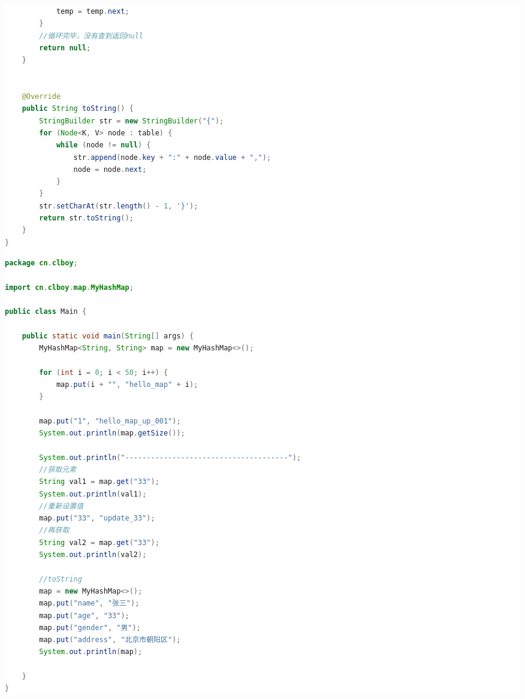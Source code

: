 ```java
            temp = temp.next;
        }
        //循环完毕，没有查到返回null
        return null;
    }


    @Override
    public String toString() {
        StringBuilder str = new StringBuilder("{");
        for (Node<K, V> node : table) {
            while (node != null) {
                str.append(node.key + ":" + node.value + ",");
                node = node.next;
            }
        }
        str.setCharAt(str.length() - 1, '}');
        return str.toString();
    }
}
```

``` java
package cn.clboy;

import cn.clboy.map.MyHashMap;

public class Main {

    public static void main(String[] args) {
        MyHashMap<String, String> map = new MyHashMap<>();

        for (int i = 0; i < 50; i++) {
            map.put(i + "", "hello_map" + i);
        }

        map.put("1", "hello_map_up_001");
        System.out.println(map.getSize());

        System.out.println("--------------------------------------");
        //获取元素
        String val1 = map.get("33");
        System.out.println(val1);
        //重新设置值
        map.put("33", "update_33");
        //再获取
        String val2 = map.get("33");
        System.out.println(val2);

        //toString
        map = new MyHashMap<>();
        map.put("name", "张三");
        map.put("age", "33");
        map.put("gender", "男");
        map.put("address", "北京市朝阳区");
        System.out.println(map);

    }
}

```
